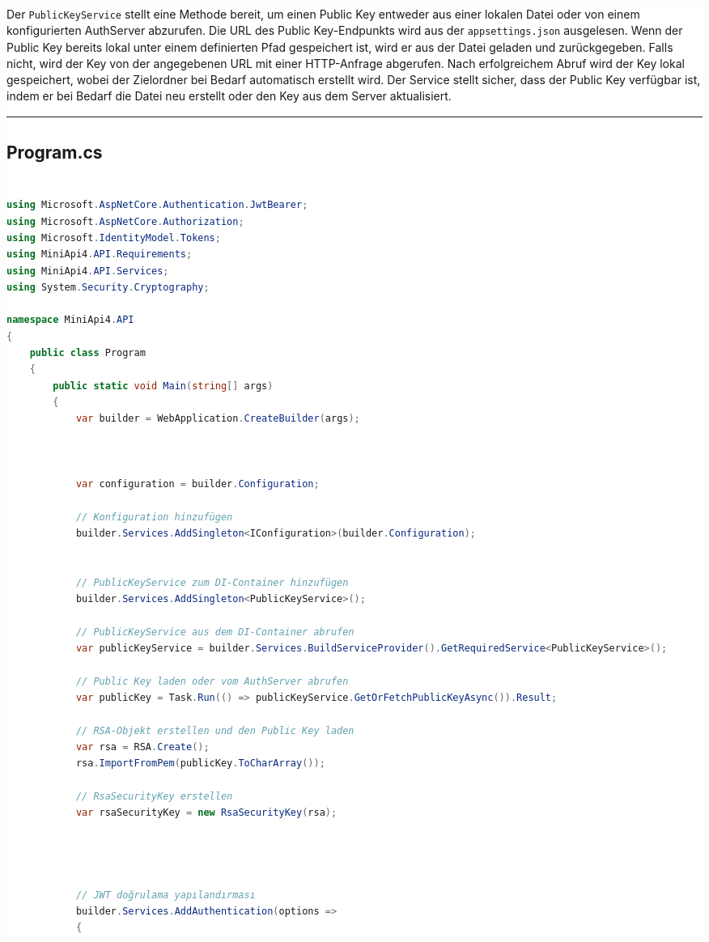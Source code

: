 Der `PublicKeyService` stellt eine Methode bereit, um einen Public Key entweder aus einer lokalen Datei oder von einem konfigurierten AuthServer abzurufen. Die URL des Public Key-Endpunkts wird aus der `appsettings.json` ausgelesen. Wenn der Public Key bereits lokal unter einem definierten Pfad gespeichert ist, wird er aus der Datei geladen und zurückgegeben. Falls nicht, wird der Key von der angegebenen URL mit einer HTTP-Anfrage abgerufen. Nach erfolgreichem Abruf wird der Key lokal gespeichert, wobei der Zielordner bei Bedarf automatisch erstellt wird. Der Service stellt sicher, dass der Public Key verfügbar ist, indem er bei Bedarf die Datei neu erstellt oder den Key aus dem Server aktualisiert.


----


## Program.cs


```` csharp

using Microsoft.AspNetCore.Authentication.JwtBearer;
using Microsoft.AspNetCore.Authorization;
using Microsoft.IdentityModel.Tokens;
using MiniApi4.API.Requirements;
using MiniApi4.API.Services;
using System.Security.Cryptography;

namespace MiniApi4.API
{
    public class Program
    {
        public static void Main(string[] args)
        {
            var builder = WebApplication.CreateBuilder(args);



            var configuration = builder.Configuration;

            // Konfiguration hinzufügen
            builder.Services.AddSingleton<IConfiguration>(builder.Configuration);


            // PublicKeyService zum DI-Container hinzufügen
            builder.Services.AddSingleton<PublicKeyService>();

            // PublicKeyService aus dem DI-Container abrufen
            var publicKeyService = builder.Services.BuildServiceProvider().GetRequiredService<PublicKeyService>();

            // Public Key laden oder vom AuthServer abrufen
            var publicKey = Task.Run(() => publicKeyService.GetOrFetchPublicKeyAsync()).Result;

            // RSA-Objekt erstellen und den Public Key laden
            var rsa = RSA.Create();
            rsa.ImportFromPem(publicKey.ToCharArray());

            // RsaSecurityKey erstellen
            var rsaSecurityKey = new RsaSecurityKey(rsa);




            // JWT doğrulama yapılandırması
            builder.Services.AddAuthentication(options =>
            {
````